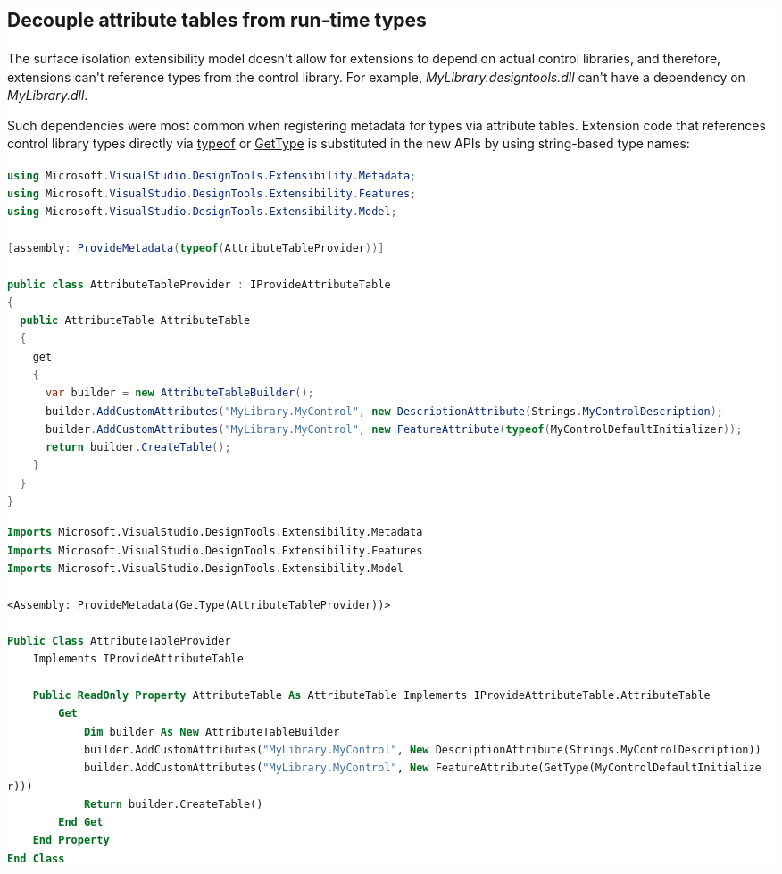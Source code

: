 ## Decouple attribute tables from run-time types

The surface isolation extensibility model doesn't allow for extensions to depend on actual control libraries, and therefore, extensions can't reference types from the control library. For example, *MyLibrary.designtools.dll* can't have a dependency on *MyLibrary.dll*.

Such dependencies were most common when registering metadata for types via attribute tables. Extension code that references control library types directly via [typeof](https://docs.microsoft.com/en-us/dotnet/csharp/language-reference/keywords/typeof) or [GetType](https://docs.microsoft.com/en-us/dotnet/visual-basic/language-reference/operators/gettype-operator) is substituted in the new APIs by using string-based type names:

```csharp
using Microsoft.VisualStudio.DesignTools.Extensibility.Metadata;
using Microsoft.VisualStudio.DesignTools.Extensibility.Features;
using Microsoft.VisualStudio.DesignTools.Extensibility.Model;

[assembly: ProvideMetadata(typeof(AttributeTableProvider))]

public class AttributeTableProvider : IProvideAttributeTable
{
  public AttributeTable AttributeTable
  {
    get
    {
      var builder = new AttributeTableBuilder();
      builder.AddCustomAttributes("MyLibrary.MyControl", new DescriptionAttribute(Strings.MyControlDescription);
      builder.AddCustomAttributes("MyLibrary.MyControl", new FeatureAttribute(typeof(MyControlDefaultInitializer));
      return builder.CreateTable();
    }
  }
}
```

```vb
Imports Microsoft.VisualStudio.DesignTools.Extensibility.Metadata
Imports Microsoft.VisualStudio.DesignTools.Extensibility.Features
Imports Microsoft.VisualStudio.DesignTools.Extensibility.Model

<Assembly: ProvideMetadata(GetType(AttributeTableProvider))>

Public Class AttributeTableProvider
    Implements IProvideAttributeTable

    Public ReadOnly Property AttributeTable As AttributeTable Implements IProvideAttributeTable.AttributeTable
        Get
            Dim builder As New AttributeTableBuilder
            builder.AddCustomAttributes("MyLibrary.MyControl", New DescriptionAttribute(Strings.MyControlDescription))
            builder.AddCustomAttributes("MyLibrary.MyControl", New FeatureAttribute(GetType(MyControlDefaultInitializer)))
            Return builder.CreateTable()
        End Get
    End Property
End Class
```
